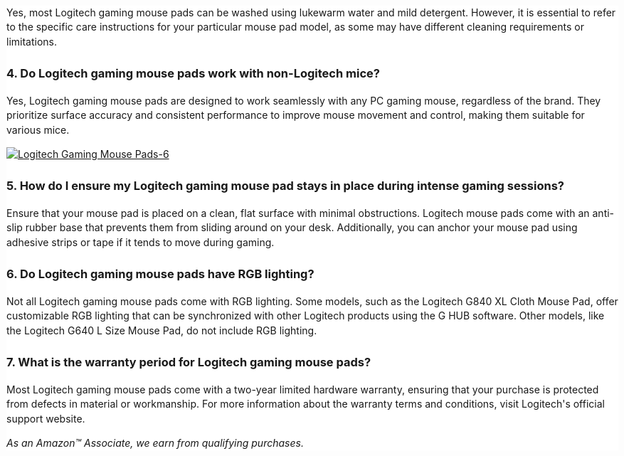Yes, most Logitech gaming mouse pads can be washed using lukewarm water and mild detergent. However, it is essential to refer to the specific care instructions for your particular mouse pad model, as some may have different cleaning requirements or limitations. 


### 4. Do Logitech gaming mouse pads work with non-Logitech mice?

Yes, Logitech gaming mouse pads are designed to work seamlessly with any PC gaming mouse, regardless of the brand. They prioritize surface accuracy and consistent performance to improve mouse movement and control, making them suitable for various mice. 

<div><a href="https://serp.ly/@serpgames/amazon/logitech-gaming-mouse-pads?utm_source=serpgames&utm_medium=website&utm_campaign=serp.games&utm_content=logitech-gaming-mouse-pads&utm_term=logitech-gaming-mouse-pads-6"><img src="https://imagedelivery.net/vy2bglCGN6hEeWOnSe2c7A/Logitech+Gaming+Mouse+Pads-6/w=720,h=540,fit=pad,background=black" alt="Logitech Gaming Mouse Pads-6"></a></div>


### 5. How do I ensure my Logitech gaming mouse pad stays in place during intense gaming sessions?

Ensure that your mouse pad is placed on a clean, flat surface with minimal obstructions. Logitech mouse pads come with an anti-slip rubber base that prevents them from sliding around on your desk. Additionally, you can anchor your mouse pad using adhesive strips or tape if it tends to move during gaming. 


### 6. Do Logitech gaming mouse pads have RGB lighting?

Not all Logitech gaming mouse pads come with RGB lighting. Some models, such as the Logitech G840 XL Cloth Mouse Pad, offer customizable RGB lighting that can be synchronized with other Logitech products using the G HUB software. Other models, like the Logitech G640 L Size Mouse Pad, do not include RGB lighting. 


### 7. What is the warranty period for Logitech gaming mouse pads?

Most Logitech gaming mouse pads come with a two-year limited hardware warranty, ensuring that your purchase is protected from defects in material or workmanship. For more information about the warranty terms and conditions, visit Logitech's official support website. 

*As an Amazon™ Associate, we earn from qualifying purchases.*